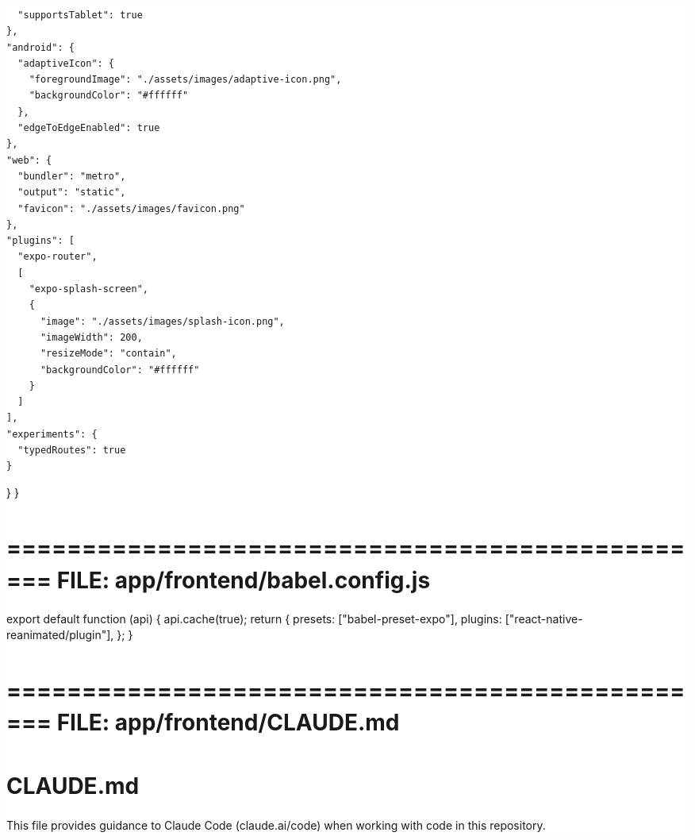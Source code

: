       "supportsTablet": true
    },
    "android": {
      "adaptiveIcon": {
        "foregroundImage": "./assets/images/adaptive-icon.png",
        "backgroundColor": "#ffffff"
      },
      "edgeToEdgeEnabled": true
    },
    "web": {
      "bundler": "metro",
      "output": "static",
      "favicon": "./assets/images/favicon.png"
    },
    "plugins": [
      "expo-router",
      [
        "expo-splash-screen",
        {
          "image": "./assets/images/splash-icon.png",
          "imageWidth": 200,
          "resizeMode": "contain",
          "backgroundColor": "#ffffff"
        }
      ]
    ],
    "experiments": {
      "typedRoutes": true
    }
  }
}



================================================
FILE: app/frontend/babel.config.js
================================================
export default function (api) {
  api.cache(true);
  return {
    presets: ["babel-preset-expo"],
    plugins: ["react-native-reanimated/plugin"],
  };
}



================================================
FILE: app/frontend/CLAUDE.md
================================================
# CLAUDE.md

This file provides guidance to Claude Code (claude.ai/code) when working with code in this repository.
